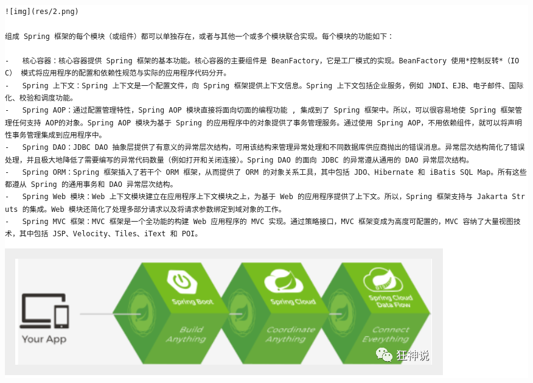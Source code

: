     ![img](res/2.png)

    组成 Spring 框架的每个模块（或组件）都可以单独存在，或者与其他一个或多个模块联合实现。每个模块的功能如下：

    -   核心容器：核心容器提供 Spring 框架的基本功能。核心容器的主要组件是 BeanFactory，它是工厂模式的实现。BeanFactory 使用*控制反转*（IOC） 模式将应用程序的配置和依赖性规范与实际的应用程序代码分开。
    -   Spring 上下文：Spring 上下文是一个配置文件，向 Spring 框架提供上下文信息。Spring 上下文包括企业服务，例如 JNDI、EJB、电子邮件、国际化、校验和调度功能。
    -   Spring AOP：通过配置管理特性，Spring AOP 模块直接将面向切面的编程功能 , 集成到了 Spring 框架中。所以，可以很容易地使 Spring 框架管理任何支持 AOP的对象。Spring AOP 模块为基于 Spring 的应用程序中的对象提供了事务管理服务。通过使用 Spring AOP，不用依赖组件，就可以将声明性事务管理集成到应用程序中。
    -   Spring DAO：JDBC DAO 抽象层提供了有意义的异常层次结构，可用该结构来管理异常处理和不同数据库供应商抛出的错误消息。异常层次结构简化了错误处理，并且极大地降低了需要编写的异常代码数量（例如打开和关闭连接）。Spring DAO 的面向 JDBC 的异常遵从通用的 DAO 异常层次结构。
    -   Spring ORM：Spring 框架插入了若干个 ORM 框架，从而提供了 ORM 的对象关系工具，其中包括 JDO、Hibernate 和 iBatis SQL Map。所有这些都遵从 Spring 的通用事务和 DAO 异常层次结构。
    -   Spring Web 模块：Web 上下文模块建立在应用程序上下文模块之上，为基于 Web 的应用程序提供了上下文。所以，Spring 框架支持与 Jakarta Struts 的集成。Web 模块还简化了处理多部分请求以及将请求参数绑定到域对象的工作。
    -   Spring MVC 框架：MVC 框架是一个全功能的构建 Web 应用程序的 MVC 实现。通过策略接口，MVC 框架变成为高度可配置的，MVC 容纳了大量视图技术，其中包括 JSP、Velocity、Tiles、iText 和 POI。

![img](res/3.png)
